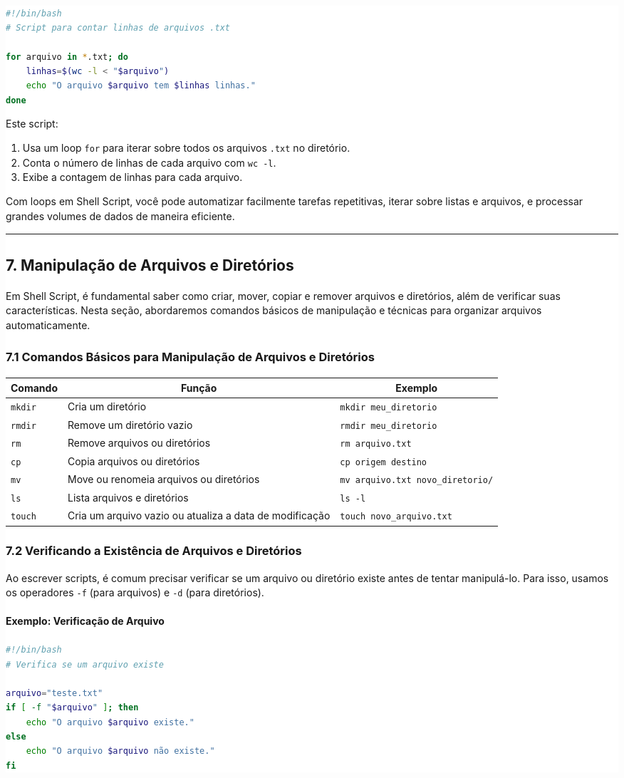 ```bash
#!/bin/bash
# Script para contar linhas de arquivos .txt

for arquivo in *.txt; do
    linhas=$(wc -l < "$arquivo")
    echo "O arquivo $arquivo tem $linhas linhas."
done
```

Este script:
1. Usa um loop `for` para iterar sobre todos os arquivos `.txt` no diretório.
2. Conta o número de linhas de cada arquivo com `wc -l`.
3. Exibe a contagem de linhas para cada arquivo.


Com loops em Shell Script, você pode automatizar facilmente tarefas repetitivas, iterar sobre listas e arquivos, e processar grandes volumes de dados de maneira eficiente.

---

## **7. Manipulação de Arquivos e Diretórios**

Em Shell Script, é fundamental saber como criar, mover, copiar e remover arquivos e diretórios, além de verificar suas características. Nesta seção, abordaremos comandos básicos de manipulação e técnicas para organizar arquivos automaticamente.

### **7.1 Comandos Básicos para Manipulação de Arquivos e Diretórios**

| Comando         | Função                                            | Exemplo                           |
|-----------------|---------------------------------------------------|-----------------------------------|
| `mkdir`         | Cria um diretório                                 | `mkdir meu_diretorio`             |
| `rmdir`         | Remove um diretório vazio                         | `rmdir meu_diretorio`             |
| `rm`            | Remove arquivos ou diretórios                     | `rm arquivo.txt`                  |
| `cp`            | Copia arquivos ou diretórios                      | `cp origem destino`               |
| `mv`            | Move ou renomeia arquivos ou diretórios           | `mv arquivo.txt novo_diretorio/`  |
| `ls`            | Lista arquivos e diretórios                       | `ls -l`                           |
| `touch`         | Cria um arquivo vazio ou atualiza a data de modificação | `touch novo_arquivo.txt` |

### **7.2 Verificando a Existência de Arquivos e Diretórios**

Ao escrever scripts, é comum precisar verificar se um arquivo ou diretório existe antes de tentar manipulá-lo. Para isso, usamos os operadores `-f` (para arquivos) e `-d` (para diretórios).

#### **Exemplo: Verificação de Arquivo**

```bash
#!/bin/bash
# Verifica se um arquivo existe

arquivo="teste.txt"
if [ -f "$arquivo" ]; then
    echo "O arquivo $arquivo existe."
else
    echo "O arquivo $arquivo não existe."
fi
```

